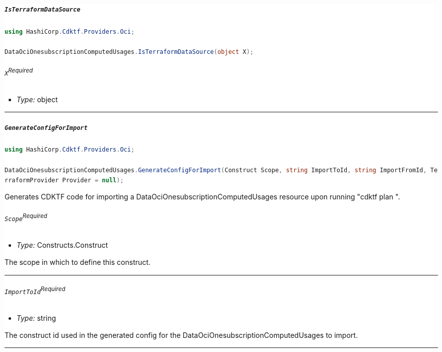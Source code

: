 ##### `IsTerraformDataSource` <a name="IsTerraformDataSource" id="rhizo-co-terraform-provider-oci.dataOciOnesubscriptionComputedUsages.DataOciOnesubscriptionComputedUsages.isTerraformDataSource"></a>

```csharp
using HashiCorp.Cdktf.Providers.Oci;

DataOciOnesubscriptionComputedUsages.IsTerraformDataSource(object X);
```

###### `X`<sup>Required</sup> <a name="X" id="rhizo-co-terraform-provider-oci.dataOciOnesubscriptionComputedUsages.DataOciOnesubscriptionComputedUsages.isTerraformDataSource.parameter.x"></a>

- *Type:* object

---

##### `GenerateConfigForImport` <a name="GenerateConfigForImport" id="rhizo-co-terraform-provider-oci.dataOciOnesubscriptionComputedUsages.DataOciOnesubscriptionComputedUsages.generateConfigForImport"></a>

```csharp
using HashiCorp.Cdktf.Providers.Oci;

DataOciOnesubscriptionComputedUsages.GenerateConfigForImport(Construct Scope, string ImportToId, string ImportFromId, TerraformProvider Provider = null);
```

Generates CDKTF code for importing a DataOciOnesubscriptionComputedUsages resource upon running "cdktf plan <stack-name>".

###### `Scope`<sup>Required</sup> <a name="Scope" id="rhizo-co-terraform-provider-oci.dataOciOnesubscriptionComputedUsages.DataOciOnesubscriptionComputedUsages.generateConfigForImport.parameter.scope"></a>

- *Type:* Constructs.Construct

The scope in which to define this construct.

---

###### `ImportToId`<sup>Required</sup> <a name="ImportToId" id="rhizo-co-terraform-provider-oci.dataOciOnesubscriptionComputedUsages.DataOciOnesubscriptionComputedUsages.generateConfigForImport.parameter.importToId"></a>

- *Type:* string

The construct id used in the generated config for the DataOciOnesubscriptionComputedUsages to import.

---

